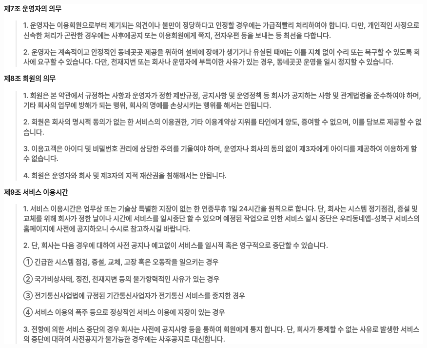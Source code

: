 
**제7조 운영자의 의무**

> **1. 운영자는 이용회원으로부터 제기되는 의견이나 불만이 정당하다고
> 인정할 경우에는 가급적빨리 처리하여야 합니다. 다만, 개인적인 사정으로
> 신속한 처리가 곤란한 경우에는 사후에공지 또는 이용회원에게 쪽지,
> 전자우편 등을 보내는 등 최선을 다합니다.**
>
> **2. 운영자는 계속적이고 안정적인 동네곳곳 제공을 위하여 설비에 장애가
> 생기거나 유실된 때에는 이를 지체 없이 수리 또는 복구할 수 있도록
> 회사에 요구할 수 있습니다. 다만, 천재지변 또는 회사나 운영자에
> 부득이한 사유가 있는 경우, 동네곳곳 운영을 일시 정지할 수 있습니다.**

**제8조 회원의 의무**

> **1. 회원은 본 약관에서 규정하는 사항과 운영자가 정한 제반규정,
> 공지사항 및 운영정책 등 회사가 공지하는 사항 및 관계법령을 준수하여야
> 하며, 기타 회사의 업무에 방해가 되는 행위, 회사의 명예를 손상시키는
> 행위를 해서는 안됩니다.**
>
> **2. 회원은 회사의 명시적 동의가 없는 한 서비스의 이용권한, 기타
> 이용계약상 지위를 타인에게 양도, 증여할 수 없으며, 이를 담보로 제공할
> 수 없습니다.**
>
> **3. 이용고객은 아이디 및 비밀번호 관리에 상당한 주의를 기울여야 하며,
> 운영자나 회사의 동의 없이 제3자에게 아이디를 제공하여 이용하게 할 수
> 없습니다.**
>
> **4. 회원은 운영자와 회사 및 제3자의 지적 재산권을 침해해서는
> 안됩니다.**

**제9조 서비스 이용시간**

> **1. 서비스 이용시간은 업무상 또는 기술상 특별한 지장이 없는 한
> 연중무휴 1일 24시간을 원칙으로 합니다. 단, 회사는 시스템 정기점검,
> 증설 및 교체를 위해 회사가 정한 날이나 시간에 서비스를 일시중단 할 수
> 있으며 예정된 작업으로 인한 서비스 일시 중단은 우리동네앱-성북구
> 서비스의 홈페이지에 사전에 공지하오니 수시로 참고하시길 바랍니다.**
>
> **2. 단, 회사는 다음 경우에 대하여 사전 공지나 예고없이 서비스를
> 일시적 혹은 영구적으로 중단할 수 있습니다.**
>
> **① 긴급한 시스템 점검, 증설, 교체, 고장 혹은 오동작을 일으키는 경우**
>
> **② 국가비상사태, 정전, 천재지변 등의 불가항력적인 사유가 있는 경우**
>
> **③ 전기통신사업법에 규정된 기간통신사업자가 전기통신 서비스를 중지한
> 경우**
>
> **④ 서비스 이용의 폭주 등으로 정상적인 서비스 이용에 지장이 있는
> 경우**
>
> **3. 전항에 의한 서비스 중단의 경우 회사는 사전에 공지사항 등을 통하여
> 회원에게 통지 합니다. 단, 회사가 통제할 수 없는 사유로 발생한 서비스의
> 중단에 대하여 사전공지가 불가능한 경우에는 사후공지로 대신합니다.**
